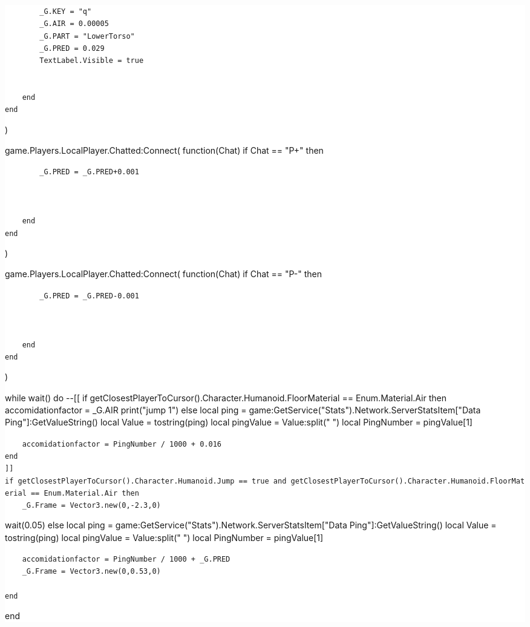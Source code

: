             _G.KEY = "q"
            _G.AIR = 0.00005
            _G.PART = "LowerTorso"
            _G.PRED = 0.029
            TextLabel.Visible = true


        end
    end
)

game.Players.LocalPlayer.Chatted:Connect(
    function(Chat)
        if Chat == "P+" then


            _G.PRED = _G.PRED+0.001



        end
    end
)

game.Players.LocalPlayer.Chatted:Connect(
    function(Chat)
        if Chat == "P-" then

            _G.PRED = _G.PRED-0.001



        end
    end
)



while wait() do
    --[[
    if getClosestPlayerToCursor().Character.Humanoid.FloorMaterial == Enum.Material.Air then
        accomidationfactor = _G.AIR
        print("jump 1")
    else
        local ping = game:GetService("Stats").Network.ServerStatsItem["Data Ping"]:GetValueString()
        local Value = tostring(ping)
        local pingValue = Value:split(" ")
        local PingNumber = pingValue[1]

        accomidationfactor = PingNumber / 1000 + 0.016
    end
    ]]
    if getClosestPlayerToCursor().Character.Humanoid.Jump == true and getClosestPlayerToCursor().Character.Humanoid.FloorMaterial == Enum.Material.Air then
        _G.Frame = Vector3.new(0,-2.3,0)
wait(0.05)
    else
        local ping = game:GetService("Stats").Network.ServerStatsItem["Data Ping"]:GetValueString()
        local Value = tostring(ping)
        local pingValue = Value:split(" ")
        local PingNumber = pingValue[1]
        
        accomidationfactor = PingNumber / 1000 + _G.PRED
        _G.Frame = Vector3.new(0,0.53,0)

    end
    
end

